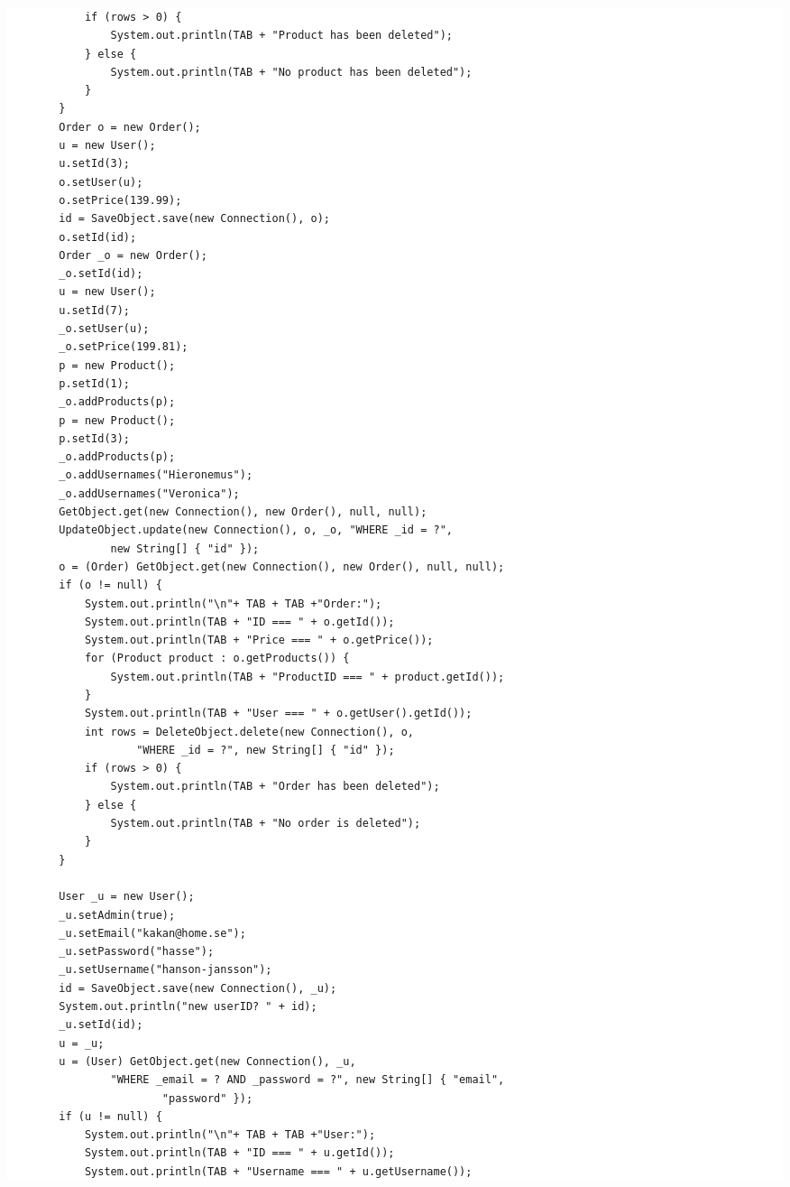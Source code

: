 				if (rows > 0) {
					System.out.println(TAB + "Product has been deleted");
				} else {
					System.out.println(TAB + "No product has been deleted");
				}
			}
			Order o = new Order();
			u = new User();
			u.setId(3);
			o.setUser(u);
			o.setPrice(139.99);
			id = SaveObject.save(new Connection(), o);
			o.setId(id);
			Order _o = new Order();
			_o.setId(id);
			u = new User();
			u.setId(7);
			_o.setUser(u);
			_o.setPrice(199.81);
			p = new Product();
			p.setId(1);
			_o.addProducts(p);
			p = new Product();
			p.setId(3);
			_o.addProducts(p);
			_o.addUsernames("Hieronemus");
			_o.addUsernames("Veronica");
			GetObject.get(new Connection(), new Order(), null, null);
			UpdateObject.update(new Connection(), o, _o, "WHERE _id = ?",
					new String[] { "id" });
			o = (Order) GetObject.get(new Connection(), new Order(), null, null);
			if (o != null) {
				System.out.println("\n"+ TAB + TAB +"Order:");
				System.out.println(TAB + "ID === " + o.getId());
				System.out.println(TAB + "Price === " + o.getPrice());
				for (Product product : o.getProducts()) {
					System.out.println(TAB + "ProductID === " + product.getId());
				}
				System.out.println(TAB + "User === " + o.getUser().getId());
				int rows = DeleteObject.delete(new Connection(), o,
						"WHERE _id = ?", new String[] { "id" });
				if (rows > 0) {
					System.out.println(TAB + "Order has been deleted");
				} else {
					System.out.println(TAB + "No order is deleted");
				}
			}
	
			User _u = new User();
			_u.setAdmin(true);
			_u.setEmail("kakan@home.se");
			_u.setPassword("hasse");
			_u.setUsername("hanson-jansson");
			id = SaveObject.save(new Connection(), _u);
			System.out.println("new userID? " + id);
			_u.setId(id);
			u = _u;
			u = (User) GetObject.get(new Connection(), _u,
					"WHERE _email = ? AND _password = ?", new String[] { "email",
							"password" });
			if (u != null) {
				System.out.println("\n"+ TAB + TAB +"User:");
				System.out.println(TAB + "ID === " + u.getId());
				System.out.println(TAB + "Username === " + u.getUsername());